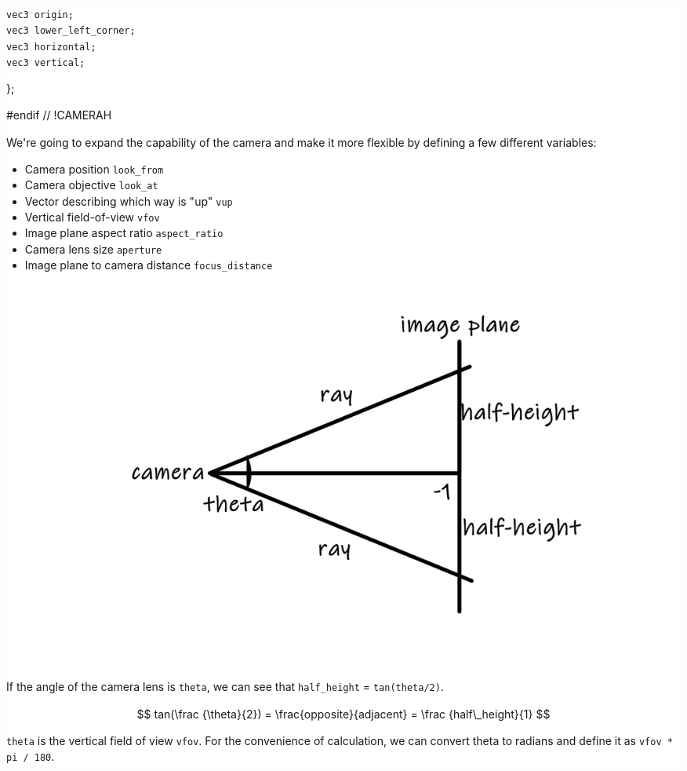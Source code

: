 	vec3 origin;
	vec3 lower_left_corner;
	vec3 horizontal;
	vec3 vertical;
};

#endif // !CAMERAH</code></pre>

We're going to expand the capability of the camera and make it more flexible by defining a few different variables:

- Camera position `look_from`
- Camera objective `look_at`
- Vector describing which way is "up" `vup`
- Vertical field-of-view `vfov`
- Image plane aspect ratio `aspect_ratio`
- Camera lens size `aperture`
- Image plane to camera distance `focus_distance`

![Camera visualization](\assets\images\blog-images\path-tracer\the-first-weekend\camera-model.png)

If the angle of the camera lens is `theta`, we can see that `half_height` = `tan(theta/2)`. 

$$
tan(\frac {\theta}{2}) = \frac{opposite}{adjacent} = \frac {half\_height}{1}
$$


`theta` is the vertical field of view `vfov`. For the convenience of calculation, we can convert theta to radians and define it as `vfov * pi / 180`.
